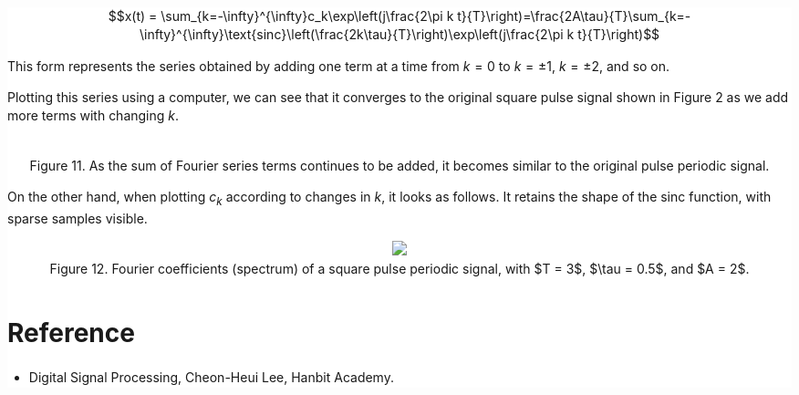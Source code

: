 $$x(t) = \sum_{k=-\infty}^{\infty}c_k\exp\left(j\frac{2\pi k t}{T}\right)=\frac{2A\tau}{T}\sum_{k=-\infty}^{\infty}\text{sinc}\left(\frac{2k\tau}{T}\right)\exp\left(j\frac{2\pi k t}{T}\right)$$

This form represents the series obtained by adding one term at a time from $k=0$ to $k=\pm 1$, $k=\pm 2$, and so on.

Plotting this series using a computer, we can see that it converges to the original square pulse signal shown in Figure 2 as we add more terms with changing $k$.

<p align = "center">
  <video width = "500" height = "auto" loop autoplay muted>
    <source src = "https://raw.githubusercontent.com/angeloyeo/angeloyeo.github.io/master/pics/2019-06-23-Fourier_Series/Problem_1.mp4">
  </video>
  <br>
  Figure 11. As the sum of Fourier series terms continues to be added, it becomes similar to the original pulse periodic signal.
</p>

On the other hand, when plotting $c_k$ according to changes in $k$, it looks as follows. It retains the shape of the sinc function, with sparse samples visible.

<p align = "center">
  <img width = "500" src = "https://raw.githubusercontent.com/angeloyeo/angeloyeo.github.io/master/pics/2019-06-23-Fourier_Series/pic3_en.png">
  <br>
  Figure 12. Fourier coefficients (spectrum) of a square pulse periodic signal, with $T = 3$, $\tau = 0.5$, and $A = 2$.
</p>

# Reference

* Digital Signal Processing, Cheon-Heui Lee, Hanbit Academy.